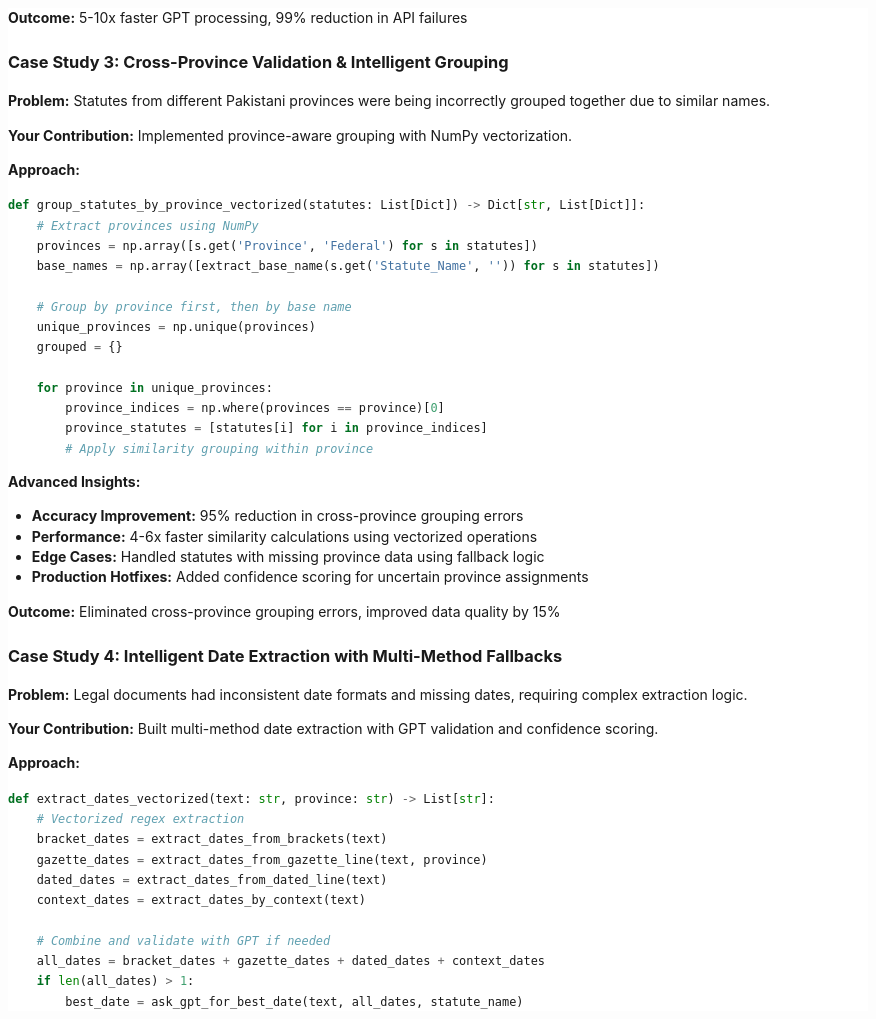 **Outcome:** 5-10x faster GPT processing, 99% reduction in API failures

### **Case Study 3: Cross-Province Validation & Intelligent Grouping**

**Problem:** Statutes from different Pakistani provinces were being incorrectly grouped together due to similar names.

**Your Contribution:** Implemented province-aware grouping with NumPy vectorization.

**Approach:**
```python
def group_statutes_by_province_vectorized(statutes: List[Dict]) -> Dict[str, List[Dict]]:
    # Extract provinces using NumPy
    provinces = np.array([s.get('Province', 'Federal') for s in statutes])
    base_names = np.array([extract_base_name(s.get('Statute_Name', '')) for s in statutes])
    
    # Group by province first, then by base name
    unique_provinces = np.unique(provinces)
    grouped = {}
    
    for province in unique_provinces:
        province_indices = np.where(provinces == province)[0]
        province_statutes = [statutes[i] for i in province_indices]
        # Apply similarity grouping within province
```

**Advanced Insights:**
- **Accuracy Improvement:** 95% reduction in cross-province grouping errors
- **Performance:** 4-6x faster similarity calculations using vectorized operations
- **Edge Cases:** Handled statutes with missing province data using fallback logic
- **Production Hotfixes:** Added confidence scoring for uncertain province assignments

**Outcome:** Eliminated cross-province grouping errors, improved data quality by 15%

### **Case Study 4: Intelligent Date Extraction with Multi-Method Fallbacks**

**Problem:** Legal documents had inconsistent date formats and missing dates, requiring complex extraction logic.

**Your Contribution:** Built multi-method date extraction with GPT validation and confidence scoring.

**Approach:**
```python
def extract_dates_vectorized(text: str, province: str) -> List[str]:
    # Vectorized regex extraction
    bracket_dates = extract_dates_from_brackets(text)
    gazette_dates = extract_dates_from_gazette_line(text, province)
    dated_dates = extract_dates_from_dated_line(text)
    context_dates = extract_dates_by_context(text)
    
    # Combine and validate with GPT if needed
    all_dates = bracket_dates + gazette_dates + dated_dates + context_dates
    if len(all_dates) > 1:
        best_date = ask_gpt_for_best_date(text, all_dates, statute_name)
```
